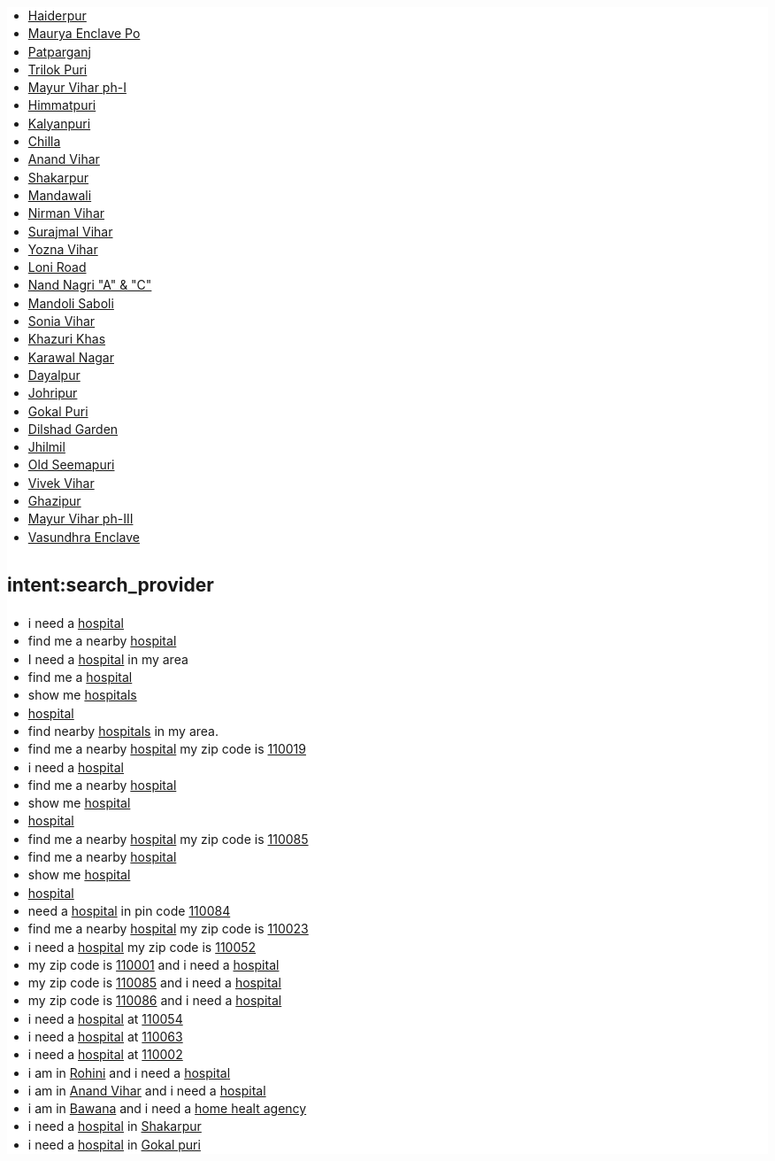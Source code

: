 - [Haiderpur](location)
- [Maurya Enclave Po](location)
- [Patparganj](location)
- [Trilok Puri](location)
- [Mayur Vihar ph-I](location)
- [Himmatpuri](location)
- [Kalyanpuri](location)
- [Chilla](location)
- [Anand Vihar](location)
- [Shakarpur](location)
- [Mandawali](location)
- [Nirman Vihar](location)
- [Surajmal Vihar](location)
- [Yozna Vihar](location)
- [Loni Road](location)
- [Nand Nagri "A" & "C"](location)
- [Mandoli Saboli](location)
- [Sonia Vihar](location)
- [Khazuri Khas](location)
- [Karawal Nagar](location)
- [Dayalpur](location)
- [Johripur](location)
- [Gokal Puri](location)
- [Dilshad Garden](location)
- [Jhilmil](location)
- [Old Seemapuri](location)
- [Vivek Vihar](location)
- [Ghazipur](location)
- [Mayur Vihar ph-III](location)
- [Vasundhra Enclave](location)


## intent:search_provider
- i need a [hospital](facility_type)
- find me a nearby [hospital](facility_type)
- I need a [hospital](facility_type) in my area
- find me a [hospital](facility_type)
- show me [hospitals](facility_type)
- [hospital](facility_type)
- find nearby [hospitals](facility_type) in my area.
- find me a nearby [hospital](facility_type) my zip code is [110019](pincode)
- i need a [hospital](facility_type)
- find me a nearby [hospital](facility_type)
- show me [hospital](facility_type)
- [hospital](facility_type)
- find me a nearby [hospital](facility_type) my zip code is [110085](pincode)
- find me a nearby [hospital](facility_type)
- show me [hospital](facility_type)
- [hospital](facility_type)
- need a [hospital](facility_type) in pin code [110084](pincode) 
- find me a nearby [hospital](facility_type) my zip code is [110023](pincode)
- i need a [hospital](facility_type) my zip code is [110052](pincode)
- my zip code is [110001](pincode) and i need a [hospital](facility_type)
- my zip code is [110085](pincode) and i need a [hospital](facility_type)
- my zip code is [110086](pincode) and i need a [hospital](facility_type)
- i need a [hospital](facility_type) at [110054](pincode)
- i need a [hospital](facility_type) at [110063](pincode)
- i need a [hospital](facility_type) at [110002](pincode)
- i am in [Rohini](location) and i need a [hospital](facility_type)
- i am in [Anand Vihar](location) and i need a [hospital](facility_type)
- i am in [Bawana](location) and i need a [home healt agency](facility_type)
- i need a [hospital](facility_type) in [Shakarpur](location)
- i need a [hospital](facility_type) in [Gokal puri](location)